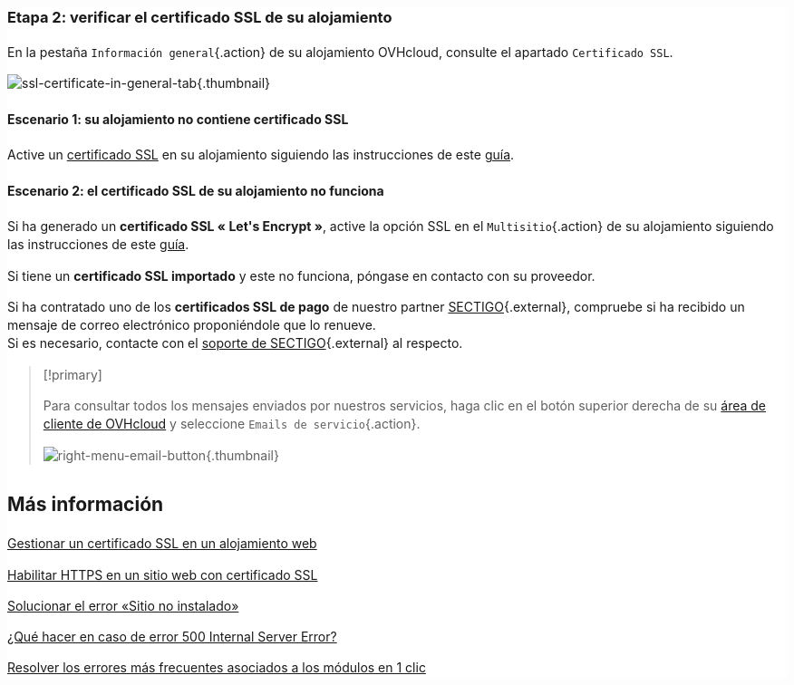 ### Etapa 2: verificar el certificado SSL de su alojamiento <a name="step2"></a>

En la pestaña `Información general`{.action} de su alojamiento OVHcloud, consulte el apartado `Certificado SSL`.

![ssl-certificate-in-general-tab](images/ssl-certificate-in-general-tab.png){.thumbnail}

#### Escenario 1: su alojamiento no contiene certificado SSL

Active un [certificado SSL](https://www.ovhcloud.com/es/web-hosting/options/ssl/) en su alojamiento siguiendo las instrucciones de este [guía](/pages/web_cloud/web_hosting/ssl_on_webhosting).

#### Escenario 2: el certificado SSL de su alojamiento no funciona

Si ha generado un **certificado SSL « Let's Encrypt »**, active la opción SSL en el `Multisitio`{.action} de su alojamiento siguiendo las instrucciones de este [guía](/pages/web_cloud/web_hosting/ssl_on_webhosting#activar-un-certificado-ssl-en-un-multisitio).

Si tiene un **certificado SSL importado** y este no funciona, póngase en contacto con su proveedor.

Si ha contratado uno de los **certificados SSL de pago** de nuestro partner [SECTIGO](https://sectigo.com/){.external}, compruebe si ha recibido un mensaje de correo electrónico proponiéndole que lo renueve.
<br>Si es necesario, contacte con el [soporte de SECTIGO](https://sectigo.com/support){.external} al respecto.

> [!primary]
>
> Para consultar todos los mensajes enviados por nuestros servicios, haga clic en el botón superior derecha de su [área de cliente de OVHcloud](https://ca.ovh.com/auth/?action=gotomanager&from=https://www.ovh.com/world/&ovhSubsidiary=we) y seleccione `Emails de servicio`{.action}.
>
>![right-menu-email-button](images/right-menu-email-button.png){.thumbnail}
>

## Más información <a name="gofurther"></a>

[Gestionar un certificado SSL en un alojamiento web](/pages/web_cloud/web_hosting/ssl_on_webhosting)

[Habilitar HTTPS en un sitio web con certificado SSL](/pages/web_cloud/web_hosting/ssl-activate-https-website)

[Solucionar el error «Sitio no instalado»](/pages/web_cloud/web_hosting/multisites_website_not_installed)

[¿Qué hacer en caso de error 500 Internal Server Error?](/pages/web_cloud/web_hosting/diagnostic_fix_500_internal_server_error)

[Resolver los errores más frecuentes asociados a los módulos en 1 clic](/pages/web_cloud/web_hosting/diagnostic_errors_module1clic)
 